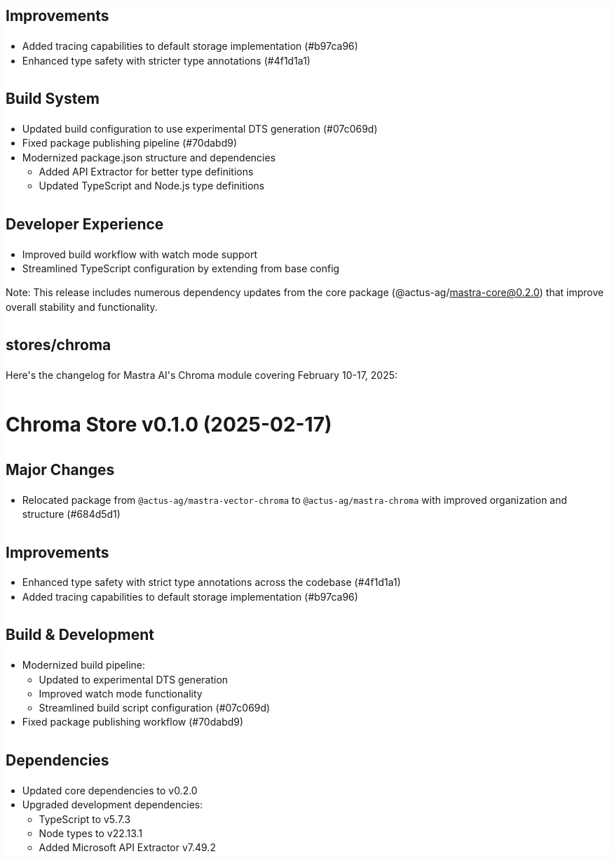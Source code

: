 ## Improvements

- Added tracing capabilities to default storage implementation (#b97ca96)
- Enhanced type safety with stricter type annotations (#4f1d1a1)

## Build System

- Updated build configuration to use experimental DTS generation (#07c069d)
- Fixed package publishing pipeline (#70dabd9)
- Modernized package.json structure and dependencies
  - Added API Extractor for better type definitions
  - Updated TypeScript and Node.js type definitions

## Developer Experience

- Improved build workflow with watch mode support
- Streamlined TypeScript configuration by extending from base config

Note: This release includes numerous dependency updates from the core package (@actus-ag/mastra-core@0.2.0) that improve overall stability and functionality.

## stores/chroma

Here's the changelog for Mastra AI's Chroma module covering February 10-17, 2025:

# Chroma Store v0.1.0 (2025-02-17)

## Major Changes

- Relocated package from `@actus-ag/mastra-vector-chroma` to `@actus-ag/mastra-chroma` with improved organization and structure (#684d5d1)

## Improvements

- Enhanced type safety with strict type annotations across the codebase (#4f1d1a1)
- Added tracing capabilities to default storage implementation (#b97ca96)

## Build & Development

- Modernized build pipeline:
  - Updated to experimental DTS generation
  - Improved watch mode functionality
  - Streamlined build script configuration (#07c069d)
- Fixed package publishing workflow (#70dabd9)

## Dependencies

- Updated core dependencies to v0.2.0
- Upgraded development dependencies:
  - TypeScript to v5.7.3
  - Node types to v22.13.1
  - Added Microsoft API Extractor v7.49.2
